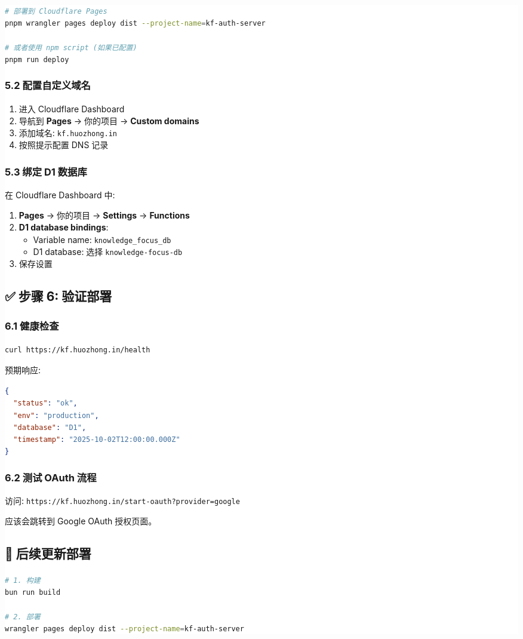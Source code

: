 ```bash
# 部署到 Cloudflare Pages
pnpm wrangler pages deploy dist --project-name=kf-auth-server

# 或者使用 npm script (如果已配置)
pnpm run deploy
```

### 5.2 配置自定义域名

1. 进入 Cloudflare Dashboard
2. 导航到 **Pages** → 你的项目 → **Custom domains**
3. 添加域名: `kf.huozhong.in`
4. 按照提示配置 DNS 记录

### 5.3 绑定 D1 数据库

在 Cloudflare Dashboard 中:
1. **Pages** → 你的项目 → **Settings** → **Functions**
2. **D1 database bindings**:
   - Variable name: `knowledge_focus_db`
   - D1 database: 选择 `knowledge-focus-db`
3. 保存设置

## ✅ 步骤 6: 验证部署

### 6.1 健康检查
```bash
curl https://kf.huozhong.in/health
```

预期响应:
```json
{
  "status": "ok",
  "env": "production",
  "database": "D1",
  "timestamp": "2025-10-02T12:00:00.000Z"
}
```

### 6.2 测试 OAuth 流程

访问: `https://kf.huozhong.in/start-oauth?provider=google`

应该会跳转到 Google OAuth 授权页面。

## 🔄 后续更新部署

```bash
# 1. 构建
bun run build

# 2. 部署
wrangler pages deploy dist --project-name=kf-auth-server
```
